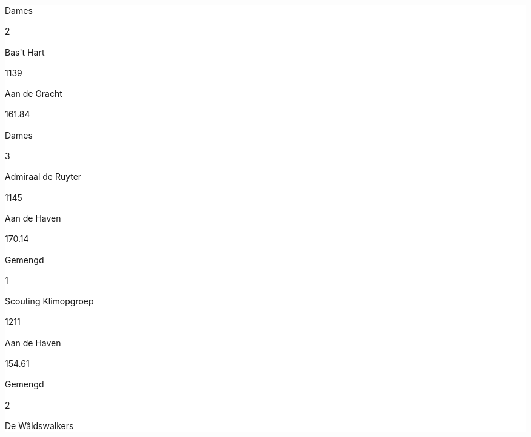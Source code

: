 
 Dames
 

 2
 

 Bas't Hart
 

 1139
 

 Aan de Gracht
 

 161.84
 





 Dames
 

 3
 

 Admiraal de Ruyter
 

 1145
 

 Aan de Haven
 

 170.14
 





 Gemengd
 

 1
 

 Scouting Klimopgroep
 

 1211
 

 Aan de Haven
 

 154.61
 





 Gemengd
 

 2
 

 De Wâldswalkers
 